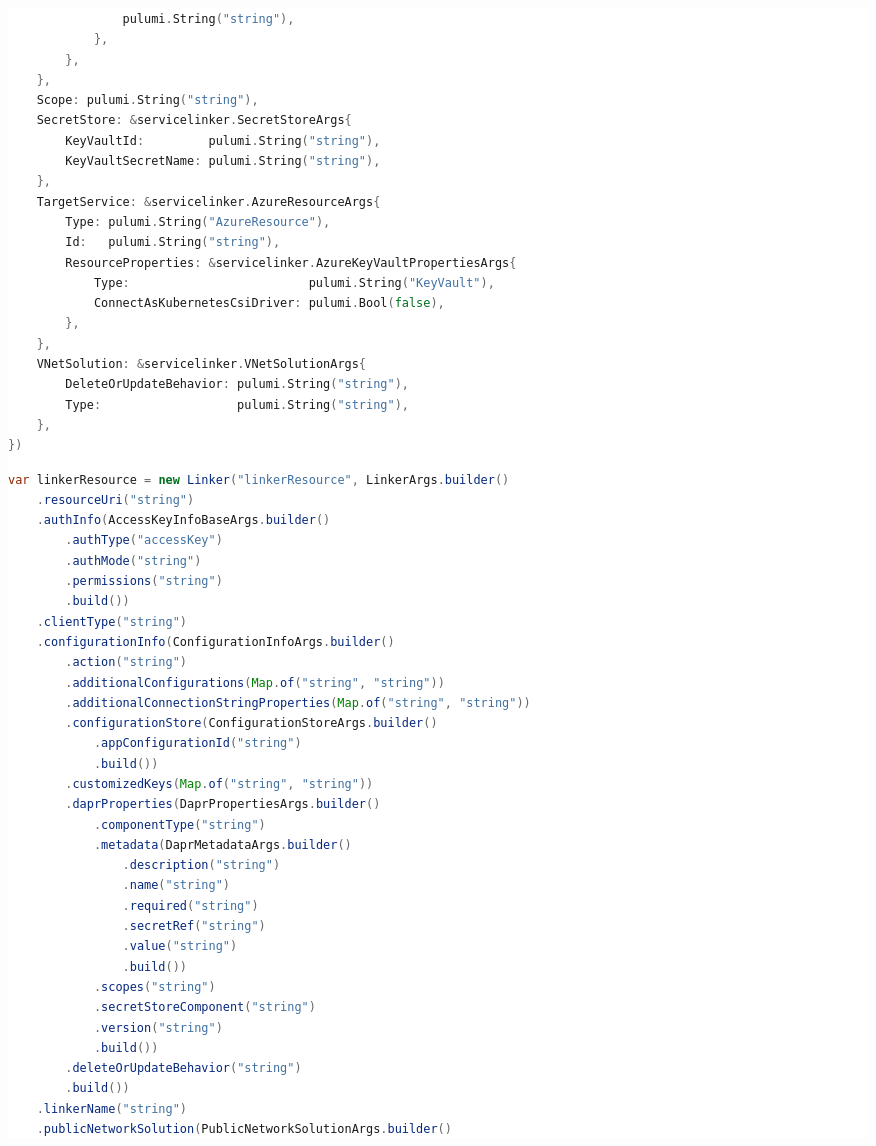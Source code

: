 ```go
				pulumi.String("string"),
			},
		},
	},
	Scope: pulumi.String("string"),
	SecretStore: &servicelinker.SecretStoreArgs{
		KeyVaultId:         pulumi.String("string"),
		KeyVaultSecretName: pulumi.String("string"),
	},
	TargetService: &servicelinker.AzureResourceArgs{
		Type: pulumi.String("AzureResource"),
		Id:   pulumi.String("string"),
		ResourceProperties: &servicelinker.AzureKeyVaultPropertiesArgs{
			Type:                         pulumi.String("KeyVault"),
			ConnectAsKubernetesCsiDriver: pulumi.Bool(false),
		},
	},
	VNetSolution: &servicelinker.VNetSolutionArgs{
		DeleteOrUpdateBehavior: pulumi.String("string"),
		Type:                   pulumi.String("string"),
	},
})
```

</pulumi-choosable>
</div>


<div>
<pulumi-choosable type="language" values="java">

```java
var linkerResource = new Linker("linkerResource", LinkerArgs.builder()
    .resourceUri("string")
    .authInfo(AccessKeyInfoBaseArgs.builder()
        .authType("accessKey")
        .authMode("string")
        .permissions("string")
        .build())
    .clientType("string")
    .configurationInfo(ConfigurationInfoArgs.builder()
        .action("string")
        .additionalConfigurations(Map.of("string", "string"))
        .additionalConnectionStringProperties(Map.of("string", "string"))
        .configurationStore(ConfigurationStoreArgs.builder()
            .appConfigurationId("string")
            .build())
        .customizedKeys(Map.of("string", "string"))
        .daprProperties(DaprPropertiesArgs.builder()
            .componentType("string")
            .metadata(DaprMetadataArgs.builder()
                .description("string")
                .name("string")
                .required("string")
                .secretRef("string")
                .value("string")
                .build())
            .scopes("string")
            .secretStoreComponent("string")
            .version("string")
            .build())
        .deleteOrUpdateBehavior("string")
        .build())
    .linkerName("string")
    .publicNetworkSolution(PublicNetworkSolutionArgs.builder()
```